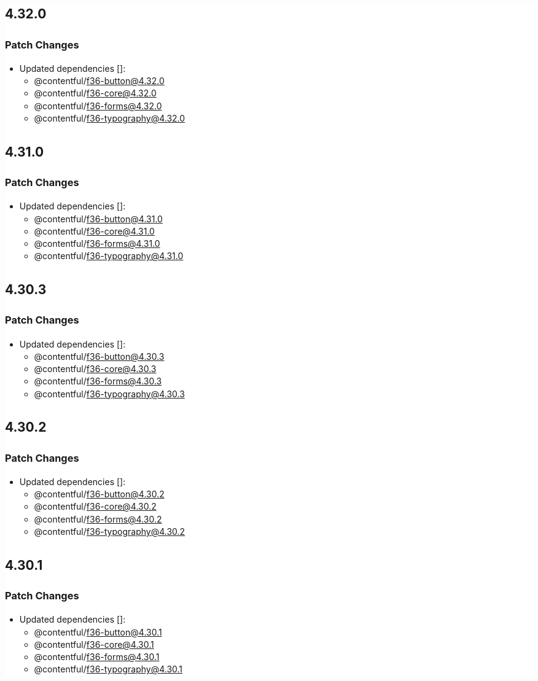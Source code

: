 ## 4.32.0

### Patch Changes

- Updated dependencies []:
  - @contentful/f36-button@4.32.0
  - @contentful/f36-core@4.32.0
  - @contentful/f36-forms@4.32.0
  - @contentful/f36-typography@4.32.0

## 4.31.0

### Patch Changes

- Updated dependencies []:
  - @contentful/f36-button@4.31.0
  - @contentful/f36-core@4.31.0
  - @contentful/f36-forms@4.31.0
  - @contentful/f36-typography@4.31.0

## 4.30.3

### Patch Changes

- Updated dependencies []:
  - @contentful/f36-button@4.30.3
  - @contentful/f36-core@4.30.3
  - @contentful/f36-forms@4.30.3
  - @contentful/f36-typography@4.30.3

## 4.30.2

### Patch Changes

- Updated dependencies []:
  - @contentful/f36-button@4.30.2
  - @contentful/f36-core@4.30.2
  - @contentful/f36-forms@4.30.2
  - @contentful/f36-typography@4.30.2

## 4.30.1

### Patch Changes

- Updated dependencies []:
  - @contentful/f36-button@4.30.1
  - @contentful/f36-core@4.30.1
  - @contentful/f36-forms@4.30.1
  - @contentful/f36-typography@4.30.1
